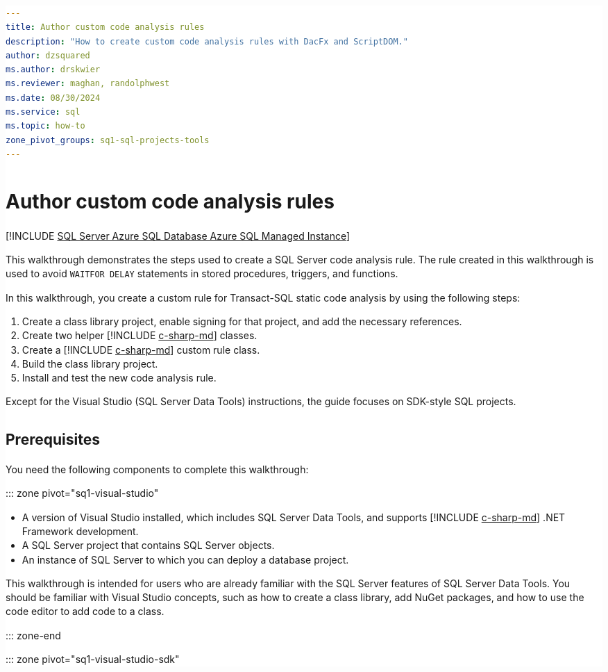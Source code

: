 ```yaml
---
title: Author custom code analysis rules
description: "How to create custom code analysis rules with DacFx and ScriptDOM."
author: dzsquared
ms.author: drskwier
ms.reviewer: maghan, randolphwest
ms.date: 08/30/2024
ms.service: sql
ms.topic: how-to
zone_pivot_groups: sq1-sql-projects-tools
---
```


# Author custom code analysis rules

[!INCLUDE [SQL Server Azure SQL Database Azure SQL Managed Instance](../../../includes/applies-to-version/sql-asdb-asdbmi.md)]

This walkthrough demonstrates the steps used to create a SQL Server code analysis rule. The rule created in this walkthrough is used to avoid `WAITFOR DELAY` statements in stored procedures, triggers, and functions.

In this walkthrough, you create a custom rule for Transact-SQL static code analysis by using the following steps:

1. Create a class library project, enable signing for that project, and add the necessary references.
2. Create two helper [!INCLUDE [c-sharp-md](../../../includes/c-sharp-md.md)] classes.
3. Create a [!INCLUDE [c-sharp-md](../../../includes/c-sharp-md.md)] custom rule class.
4. Build the class library project.
5. Install and test the new code analysis rule.

Except for the Visual Studio (SQL Server Data Tools) instructions, the guide focuses on SDK-style SQL projects.

## Prerequisites

You need the following components to complete this walkthrough:

::: zone pivot="sq1-visual-studio"

- A version of Visual Studio installed, which includes SQL Server Data Tools, and supports [!INCLUDE [c-sharp-md](../../../includes/c-sharp-md.md)] .NET Framework development.
- A SQL Server project that contains SQL Server objects.
- An instance of SQL Server to which you can deploy a database project.

This walkthrough is intended for users who are already familiar with the SQL Server features of SQL Server Data Tools. You should be familiar with Visual Studio concepts, such as how to create a class library, add NuGet packages, and how to use the code editor to add code to a class.

::: zone-end

::: zone pivot="sq1-visual-studio-sdk"
